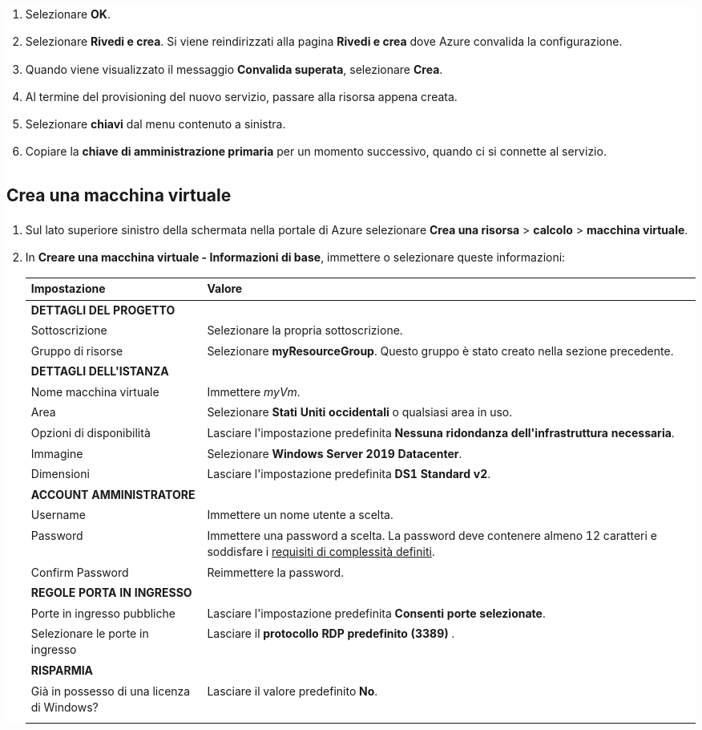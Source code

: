1. Selezionare **OK**. 

1. Selezionare **Rivedi e crea**. Si viene reindirizzati alla pagina **Rivedi e crea** dove Azure convalida la configurazione. 

1. Quando viene visualizzato il messaggio **Convalida superata**, selezionare **Crea**. 

1. Al termine del provisioning del nuovo servizio, passare alla risorsa appena creata.

1. Selezionare **chiavi** dal menu contenuto a sinistra.

1. Copiare la **chiave di amministrazione primaria** per un momento successivo, quando ci si connette al servizio.

## <a name="create-a-virtual-machine"></a>Crea una macchina virtuale

1. Sul lato superiore sinistro della schermata nella portale di Azure selezionare **Crea una risorsa** > **calcolo** > **macchina virtuale**.

1. In **Creare una macchina virtuale - Informazioni di base**, immettere o selezionare queste informazioni:

    | Impostazione | Valore |
    | ------- | ----- |
    | **DETTAGLI DEL PROGETTO** | |
    | Sottoscrizione | Selezionare la propria sottoscrizione. |
    | Gruppo di risorse | Selezionare **myResourceGroup**. Questo gruppo è stato creato nella sezione precedente.  |
    | **DETTAGLI DELL'ISTANZA** |  |
    | Nome macchina virtuale | Immettere *myVm*. |
    | Area | Selezionare **Stati Uniti occidentali** o qualsiasi area in uso. |
    | Opzioni di disponibilità | Lasciare l'impostazione predefinita **Nessuna ridondanza dell'infrastruttura necessaria**. |
    | Immagine | Selezionare **Windows Server 2019 Datacenter**. |
    | Dimensioni | Lasciare l'impostazione predefinita **DS1 Standard v2**. |
    | **ACCOUNT AMMINISTRATORE** |  |
    | Username | Immettere un nome utente a scelta. |
    | Password | Immettere una password a scelta. La password deve contenere almeno 12 caratteri e soddisfare i [requisiti di complessità definiti](../virtual-machines/windows/faq.md?toc=%2fazure%2fvirtual-network%2ftoc.json#what-are-the-password-requirements-when-creating-a-vm).|
    | Confirm Password | Reimmettere la password. |
    | **REGOLE PORTA IN INGRESSO** |  |
    | Porte in ingresso pubbliche | Lasciare l'impostazione predefinita **Consenti porte selezionate**. |
    | Selezionare le porte in ingresso | Lasciare il **protocollo RDP predefinito (3389)** . |
    | **RISPARMIA** |  |
    | Già in possesso di una licenza di Windows? | Lasciare il valore predefinito **No**. |
    |||
